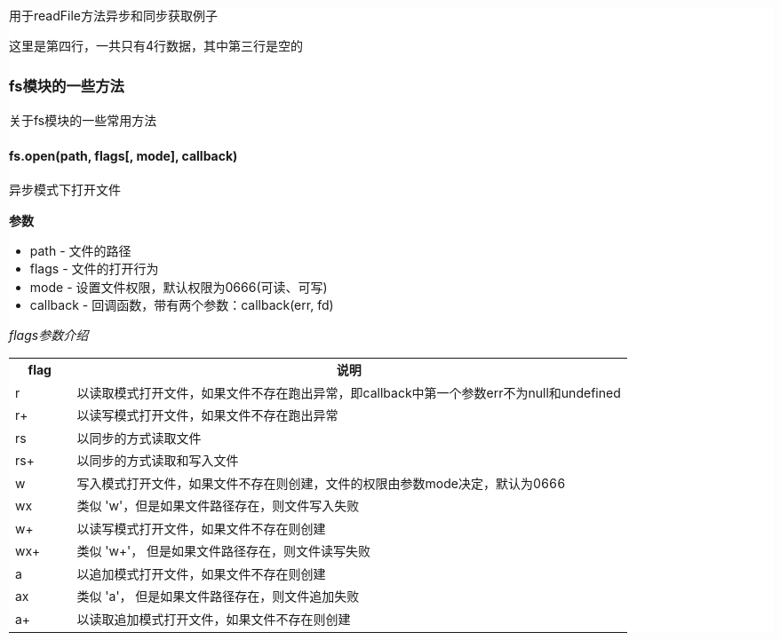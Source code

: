 用于readFile方法异步和同步获取例子

这里是第四行，一共只有4行数据，其中第三行是空的</code>
</pre>
<h3>fs模块的一些方法</h3>
<p>关于fs模块的一些常用方法</p>
<h4>fs.open(path, flags[, mode], callback)</h4>
<p>异步模式下打开文件</p>
<b>参数</b>
<ul>
<li>path - 文件的路径</li>
<li>flags - 文件的打开行为</li>
<li>mode - 设置文件权限，默认权限为0666(可读、可写)</li>
<li>callback - 回调函数，带有两个参数：callback(err, fd)</li>
</ul>
<p><i>flags参数介绍</i></p>
<table >
	<tr>
		<th width='10%' style='text-align:center;'>flag</th>
		<th width='90%' style='text-align:center;'>说明</th>
	</tr>
	<tr>
		<td>r</td>
		<td>以读取模式打开文件，如果文件不存在跑出异常，即callback中第一个参数err不为null和undefined</td>
	</tr>
	<tr>
		<td>r+</td>
		<td>以读写模式打开文件，如果文件不存在跑出异常</td>
	</tr>
	<tr>
		<td>rs</td>
		<td>以同步的方式读取文件</td>
	</tr>
	<tr>
		<td>rs+</td>
		<td>以同步的方式读取和写入文件</td>
	</tr>
	<tr>
		<td>w</td>
		<td>写入模式打开文件，如果文件不存在则创建，文件的权限由参数mode决定，默认为0666</td>
	</tr>
	<tr>
		<td>wx</td>
		<td>类似 'w'，但是如果文件路径存在，则文件写入失败</td>
	</tr>
	<tr>
		<td>w+</td>
		<td>以读写模式打开文件，如果文件不存在则创建</td>
	</tr>
	<tr>
		<td>wx+</td>
		<td>类似 'w+'， 但是如果文件路径存在，则文件读写失败</td>
	</tr>
	<tr>
		<td>a</td>
		<td>以追加模式打开文件，如果文件不存在则创建</td>
	</tr>
	<tr>
		<td>ax</td>
		<td>类似 'a'， 但是如果文件路径存在，则文件追加失败</td>
	</tr>
	<tr>
		<td>a+</td>
		<td>以读取追加模式打开文件，如果文件不存在则创建</td>